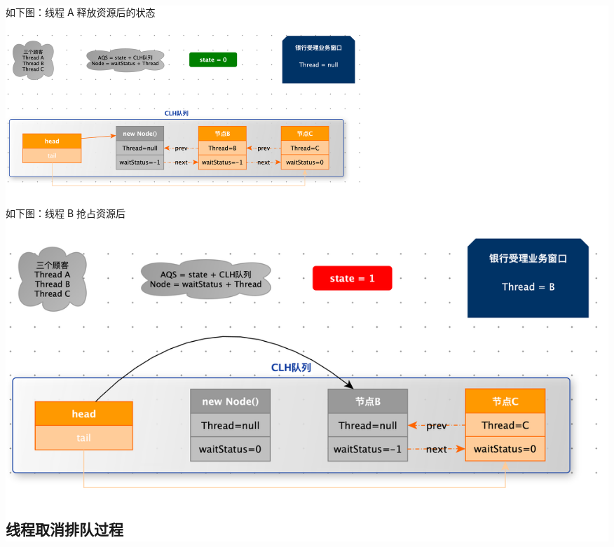 

如下图：线程 A 释放资源后的状态

<img src="/images/juc/WX20230222-154210@2x.png" style="zoom:50%;" />





如下图：线程 B 抢占资源后

![](/images/juc/WX20230222-162436@2x.png)

## 线程取消排队过程
